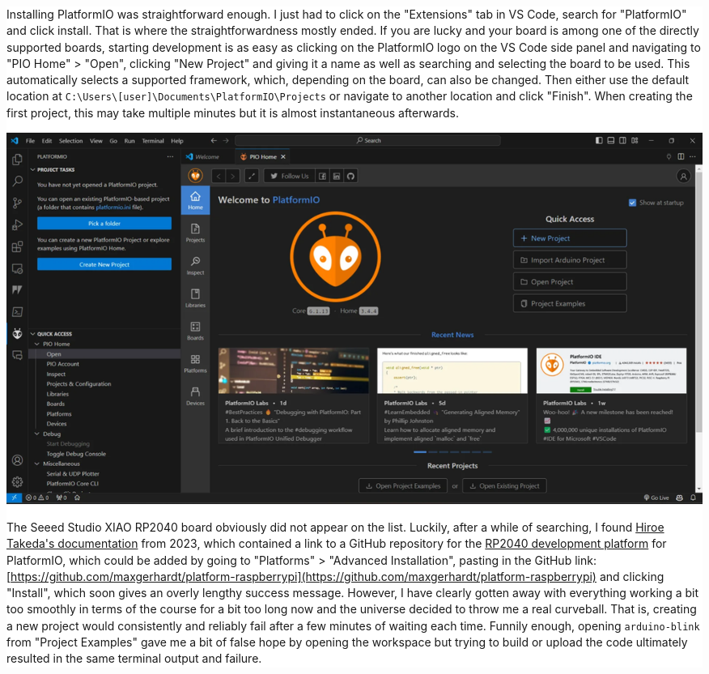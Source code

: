 Installing PlatformIO was straightforward enough. I just had to click on the "Extensions" tab in VS Code, search for "PlatformIO" and click install. That is where the straightforwardness mostly ended. If you are lucky and your board is among one of the directly supported boards, starting development is as easy as clicking on the PlatformIO logo on the VS Code side panel and navigating to "PIO Home" > "Open", clicking "New Project" and giving it a name as well as searching and selecting the board to be used. This automatically selects a supported framework, which, depending on the board, can also be changed. Then either use the default location at `C:\Users\[user]\Documents\PlatformIO\Projects` or navigate to another location and click "Finish". When creating the first project, this may take multiple minutes but it is almost instantaneous afterwards.

![PlatformIO home page](platformio-home.webp)

The Seeed Studio XIAO RP2040 board obviously did not appear on the list. Luckily, after a while of searching, I found [Hiroe Takeda's documentation](https://fabacademy.org/2023/labs/kitakagaya/students/hiroe-takeda/assignments/week04/2.xiao_RP2040/) from 2023, which contained a link to a GitHub repository for the [RP2040 development platform](https://github.com/maxgerhardt/platform-raspberrypi) for PlatformIO, which could be added by going to "Platforms" > "Advanced Installation", pasting in the GitHub link: [https://github.com/maxgerhardt/platform-raspberrypi](https://github.com/maxgerhardt/platform-raspberrypi) and clicking "Install", which soon gives an overly lengthy success message. However, I have clearly gotten away with everything working a bit too smoothly in terms of the course for a bit too long now and the universe decided to throw me a real curveball. That is, creating a new project would consistently and reliably fail after a few minutes of waiting each time. Funnily enough, opening `arduino-blink` from "Project Examples" gave me a bit of false hope by opening the workspace but trying to build or upload the code ultimately resulted in the same terminal output and failure.
